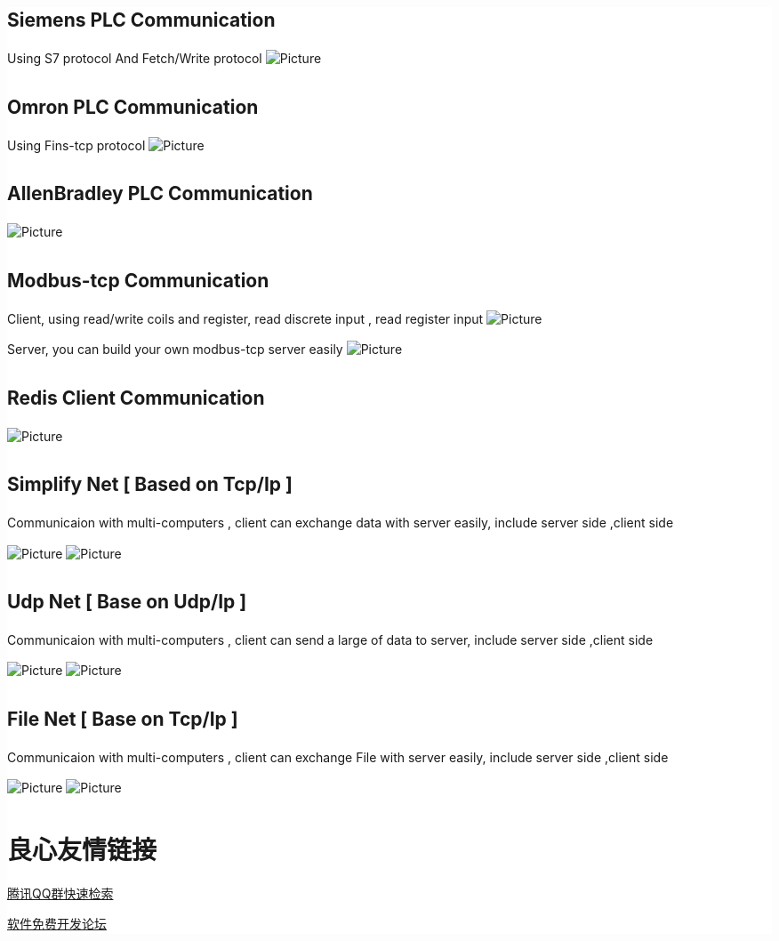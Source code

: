 ## Siemens PLC Communication
Using S7 protocol And Fetch/Write protocol
![Picture](https://raw.githubusercontent.com/dathlin/HslCommunication/master/imgs/siemens1.png)

## Omron PLC Communication
Using Fins-tcp protocol
![Picture](https://raw.githubusercontent.com/dathlin/HslCommunication/master/imgs/Omron.png)

## AllenBradley PLC Communication
![Picture](https://raw.githubusercontent.com/dathlin/HslCommunication/master/imgs/ab1.png)

## Modbus-tcp Communication
Client, using read/write coils and register, read discrete input , read register input
![Picture](https://raw.githubusercontent.com/dathlin/HslCommunication/master/imgs/Modbus1.png)

Server, you can build your own modbus-tcp server easily
![Picture](https://raw.githubusercontent.com/dathlin/HslCommunication/master/imgs/Modbus2.png)

## Redis Client Communication
![Picture](https://raw.githubusercontent.com/dathlin/HslCommunication/master/imgs/redis.png)

## Simplify Net [ Based on Tcp/Ip ]
Communicaion with multi-computers , client can exchange data with server easily, include server side ,client side

![Picture](https://raw.githubusercontent.com/dathlin/HslCommunication/master/imgs/Simlify1.png)
![Picture](https://raw.githubusercontent.com/dathlin/HslCommunication/master/imgs/Simlify2.png)

## Udp Net [ Base on Udp/Ip ]
Communicaion with multi-computers , client can send a large of data to server, include server side ,client side

![Picture](https://raw.githubusercontent.com/dathlin/HslCommunication/master/imgs/Udp1.png)
![Picture](https://raw.githubusercontent.com/dathlin/HslCommunication/master/imgs/Udp2.png)

## File Net [ Base on Tcp/Ip ]
Communicaion with multi-computers , client can exchange File with server easily, include server side ,client side

![Picture](https://raw.githubusercontent.com/dathlin/HslCommunication/master/imgs/File1.png)
![Picture](https://raw.githubusercontent.com/dathlin/HslCommunication/master/imgs/File2.png)



 # 良心友情链接

[腾讯QQ群快速检索](http://u.720life.cn/s/8cf73f7c)

[软件免费开发论坛](http://u.720life.cn/s/bbb01dc0)